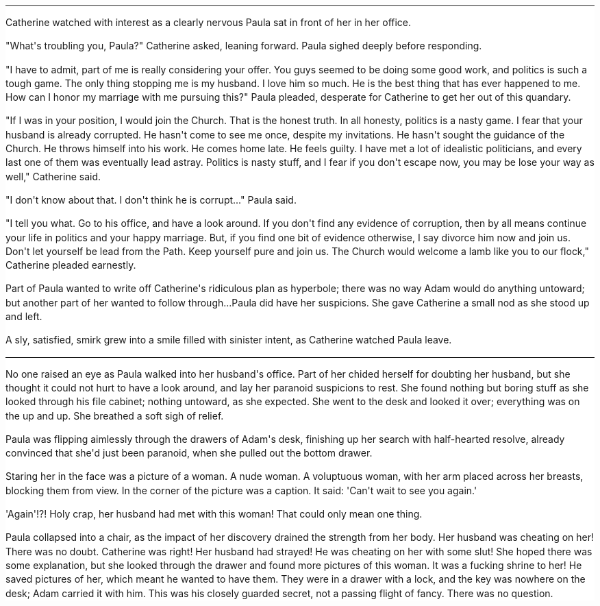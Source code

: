  ********* 

 Catherine watched with interest as a clearly nervous Paula sat in front of her in her office. 

 "What's troubling you, Paula?" Catherine asked, leaning forward. Paula sighed deeply before responding. 

 "I have to admit, part of me is really considering your offer. You guys seemed to be doing some good work, and politics is such a tough game. The only thing stopping me is my husband. I love him so much. He is the best thing that has ever happened to me. How can I honor my marriage with me pursuing this?" Paula pleaded, desperate for Catherine to get her out of this quandary. 

 "If I was in your position, I would join the Church. That is the honest truth. In all honesty, politics is a nasty game. I fear that your husband is already corrupted. He hasn't come to see me once, despite my invitations. He hasn't sought the guidance of the Church. He throws himself into his work. He comes home late. He feels guilty. I have met a lot of idealistic politicians, and every last one of them was eventually lead astray. Politics is nasty stuff, and I fear if you don't escape now, you may be lose your way as well," Catherine said. 

 "I don't know about that. I don't think he is corrupt..." Paula said. 

 "I tell you what. Go to his office, and have a look around. If you don't find any evidence of corruption, then by all means continue your life in politics and your happy marriage. But, if you find one bit of evidence otherwise, I say divorce him now and join us. Don't let yourself be lead from the Path. Keep yourself pure and join us. The Church would welcome a lamb like you to our flock," Catherine pleaded earnestly. 

 Part of Paula wanted to write off Catherine's ridiculous plan as hyperbole; there was no way Adam would do anything untoward; but another part of her wanted to follow through...Paula did have her suspicions. She gave Catherine a small nod as she stood up and left. 

 A sly, satisfied, smirk grew into a smile filled with sinister intent, as Catherine watched Paula leave. 

 ********* 

 No one raised an eye as Paula walked into her husband's office. Part of her chided herself for doubting her husband, but she thought it could not hurt to have a look around, and lay her paranoid suspicions to rest. She found nothing but boring stuff as she looked through his file cabinet; nothing untoward, as she expected. She went to the desk and looked it over; everything was on the up and up. She breathed a soft sigh of relief. 

 Paula was flipping aimlessly through the drawers of Adam's desk, finishing up her search with half-hearted resolve, already convinced that she'd just been paranoid, when she pulled out the bottom drawer. 

 Staring her in the face was a picture of a woman. A nude woman. A voluptuous woman, with her arm placed across her breasts, blocking them from view. In the corner of the picture was a caption. It said: 'Can't wait to see you again.' 

 'Again'!?! Holy crap, her husband had met with this woman! That could only mean one thing. 

 Paula collapsed into a chair, as the impact of her discovery drained the strength from her body. Her husband was cheating on her! There was no doubt. Catherine was right! Her husband had strayed! He was cheating on her with some slut! She hoped there was some explanation, but she looked through the drawer and found more pictures of this woman. It was a fucking shrine to her! He saved pictures of her, which meant he wanted to have them. They were in a drawer with a lock, and the key was nowhere on the desk; Adam carried it with him. This was his closely guarded secret, not a passing flight of fancy. There was no question. 
